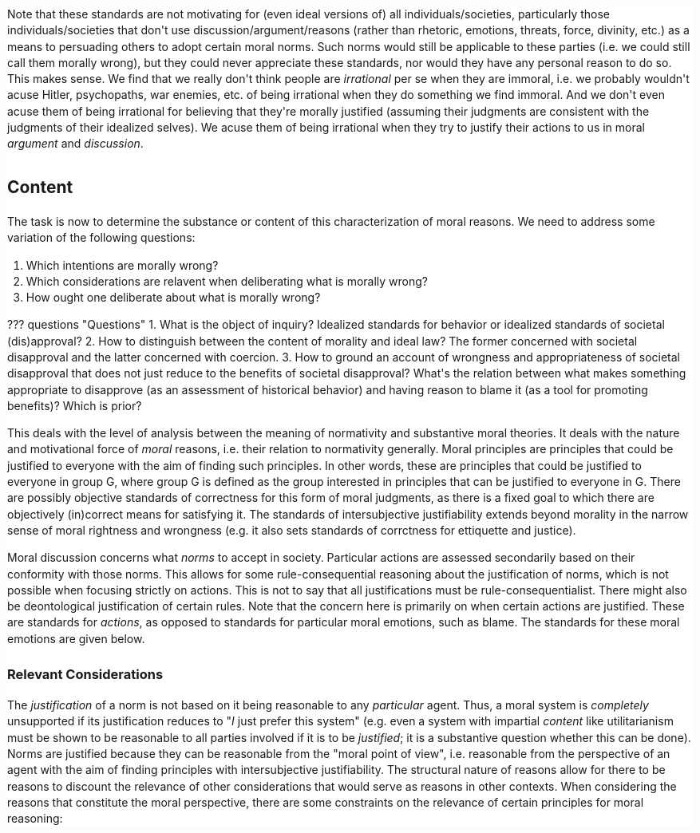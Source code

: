 Note that these standards are not motivating for (even ideal versions of) all individuals/societies, particularly those individuals/societies that don't use discussion/argument/reasons (rather than rhetoric, emotions, threats, force, divinity, etc.) as a means to persuading others to adopt certain moral norms. Such norms would still be applicable to these parties (i.e. we could still call them morally wrong), but they could never appreciate these standards, nor would they have any personal reason to do so. This makes sense. We find that we really don't think people are *irrational* per se when they are immoral, i.e. we probably wouldn't acuse Hitler, psychopaths, war enemies, etc. of being irrational when they do something we find immoral. And we don't even acuse them of being irrational for believing that they're morally justified (assuming their judgments are consistent with the judgments of their idealized selves). We acuse them of being irrational when they try to justify their actions to us in moral *argument* and *discussion*. 

## Content

The task is now to determine the substance or content of this characterization of moral reasons. We need to address some variation of the following questions:

1. Which intentions are morally wrong?
2. Which considerations are relavent when deliberating what is morally wrong?
3. How ought one deliberate about what is morally wrong?

??? questions "Questions"
	1. What is the object of inquiry? Idealized standards for behavior or idealized standards of societal (dis)approval?
	2. How to distinguish between the content of morality and ideal law? The former concerned with societal disapproval and the latter concerned with coercion.
	3. How to ground an account of wrongness and appropriateness of societal disapproval that does not just reduce to the benefits of societal disapproval? What's the relation between what makes something appropriate to disapprove (as an assessment of historical behavior) and having reason to blame it (as a tool for promoting benefits)? Which is prior?

This deals with the level of analysis between the meaning of normativity and substantive moral theories. It deals with the nature and motivational force of *moral* reasons, i.e. their relation to normativity generally. Moral principles are principles that could be justified to everyone with the aim of finding such principles. In other words, these are principles that could be justified to everyone in group G, where group G is defined as the group interested in principles that can be justified to everyone in G. There are possibly objective standards of correctness for this form of moral judgments, as there is a fixed goal to which there are objectively (in)correct means for satisfying it. The standards of intersubjective justifiability extends beyond morality in the narrow sense of moral rightness and wrongness (e.g. it also sets standards of corrctness for ettiquette and justice). 

Moral discussion concerns what *norms* to accept in society. Particular actions are assessed secondarily based on their conformity with those norms. This allows for some rule-consequential reasoning about the justification of norms, which is not possible when focusing strictly on actions. This is not to say that all justifications must be rule-consequentialist. There might also be deontological justification of certain rules. Note that the concern here is primarily on when certain actions are justified. These are standards for *actions*, as opposed to standards for particular moral emotions, such as blame. The standards for these moral emotions are given below.

### Relevant Considerations

The *justification* of a norm is not based on it being reasonable to any *particular* agent. Thus, a moral system is *completely* unsupported if its justification reduces to "*I* just prefer this system" (e.g. even a system with impartial *content* like utilitarianism must be shown to be reasonable to all parties involved if it is to be *justified*; it is a substantive question whether this can be done). Norms are justified because they can be reasonable from the "moral point of view", i.e. reasonable from the perspective of an agent with the aim of finding principles with intersubjective justifiability. The structural nature of reasons allow for there to be reasons to discount the relevance of other considerations that would serve as reasons in other contexts. When considering the reasons that constitute the moral perspective, there are some constraints on the relevance of certain principles for moral reasoning:
